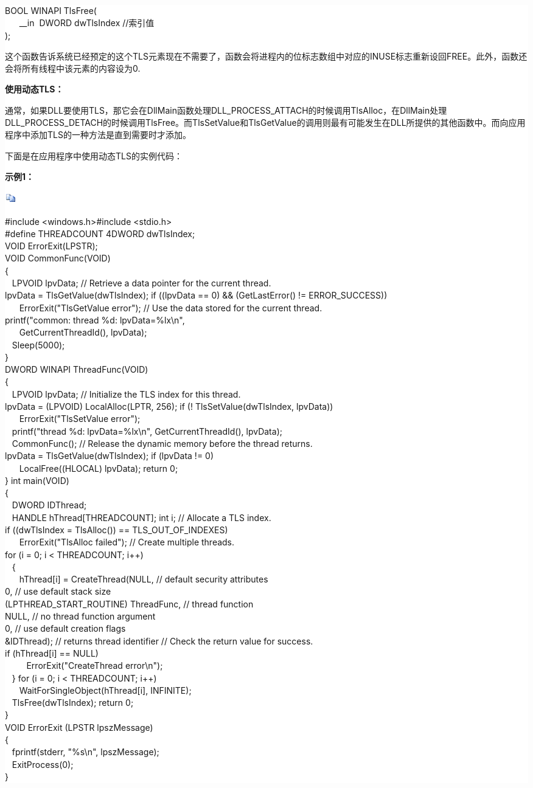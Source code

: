 BOOL WINAPI TlsFree(  
      \_\_in  DWORD dwTlsIndex //索引值  
);  

这个函数告诉系统已经预定的这个TLS元素现在不需要了，函数会将进程内的位标志数组中对应的INUSE标志重新设回FREE。此外，函数还会将所有线程中该元素的内容设为0.

**使用动态****TLS****：**

通常，如果DLL要使用TLS，那它会在DllMain函数处理DLL\_PROCESS\_ATTACH的时候调用TlsAlloc，在DllMain处理DLL\_PROCESS\_DETACH的时候调用TlsFree。而TlsSetValue和TlsGetValue的调用则最有可能发生在DLL所提供的其他函数中。而向应用程序中添加TLS的一种方法是直到需要时才添加。

下面是在应用程序中使用动态TLS的实例代码：

**示例****1****：**

[![复制代码](assets/1600766035-48304ba5e6f9fe08f3fa1abda7d326ab.gif)](javascript: "复制代码")

#include <windows.h\>#include <stdio.h\>  
#define THREADCOUNT 4DWORD dwTlsIndex;  
VOID ErrorExit(LPSTR);   
VOID CommonFunc(VOID)  
{  
   LPVOID lpvData; // Retrieve a data pointer for the current thread.   
 lpvData \= TlsGetValue(dwTlsIndex); if ((lpvData \== 0) && (GetLastError() != ERROR\_SUCCESS))  
      ErrorExit("TlsGetValue error"); // Use the data stored for the current thread.   
 printf("common: thread %d: lpvData=%lx\\n",  
      GetCurrentThreadId(), lpvData);   
   Sleep(5000);  
}   
DWORD WINAPI ThreadFunc(VOID)  
{  
   LPVOID lpvData; // Initialize the TLS index for this thread.   
 lpvData \= (LPVOID) LocalAlloc(LPTR, 256); if (! TlsSetValue(dwTlsIndex, lpvData))  
      ErrorExit("TlsSetValue error");   
   printf("thread %d: lpvData=%lx\\n", GetCurrentThreadId(), lpvData);   
   CommonFunc(); // Release the dynamic memory before the thread returns.   
 lpvData \= TlsGetValue(dwTlsIndex); if (lpvData != 0)  
      LocalFree((HLOCAL) lpvData); return 0;  
} int main(VOID)  
{  
   DWORD IDThread;  
   HANDLE hThread\[THREADCOUNT\]; int i; // Allocate a TLS index.   
 if ((dwTlsIndex \= TlsAlloc()) \== TLS\_OUT\_OF\_INDEXES)  
      ErrorExit("TlsAlloc failed"); // Create multiple threads.   
 for (i \= 0; i < THREADCOUNT; i++)  
   {  
      hThread\[i\] \= CreateThread(NULL, // default security attributes  
 0, // use default stack size  
 (LPTHREAD\_START\_ROUTINE) ThreadFunc, // thread function  
 NULL, // no thread function argument  
 0, // use default creation flags  
 &IDThread); // returns thread identifier // Check the return value for success.  
 if (hThread\[i\] \== NULL)  
         ErrorExit("CreateThread error\\n");  
   } for (i \= 0; i < THREADCOUNT; i++)  
      WaitForSingleObject(hThread\[i\], INFINITE);   
   TlsFree(dwTlsIndex); return 0;  
}  
VOID ErrorExit (LPSTR lpszMessage)  
{  
   fprintf(stderr, "%s\\n", lpszMessage);  
   ExitProcess(0);  
}  
